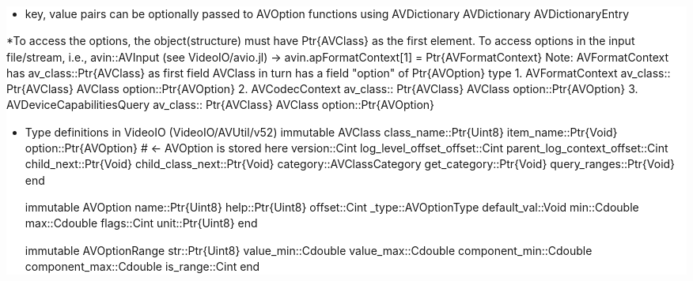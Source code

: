 * key, value pairs can be optionally passed to AVOption functions using AVDictionary
     AVDictionary
     AVDictionaryEntry

*To access the options, the object(structure) must have Ptr{AVClass} as the first element.
 To access options in the input file/stream, i.e., avin::AVInput (see VideoIO/avio.jl)
       -> avin.apFormatContext[1] = Ptr{AVFormatContext}
       Note:
       AVFormatContext has av_class::Ptr{AVClass} as first field
       AVClass in turn has a field "option" of Ptr{AVOption} type
       1. AVFormatContext
            av_class:: Ptr{AVClass}
              AVClass
                 option::Ptr{AVOption}
       2. AVCodecContext
           av_class:: Ptr{AVClass}
              AVClass
                 option::Ptr{AVOption}
       3.  AVDeviceCapabilitiesQuery
            av_class:: Ptr{AVClass}
               AVClass
                 option::Ptr{AVOption}

* Type definitions in VideoIO (VideoIO/AVUtil/v52)
  immutable AVClass
    class_name::Ptr{Uint8}
    item_name::Ptr{Void}
    option::Ptr{AVOption}      # <- AVOption is stored here
    version::Cint
    log_level_offset_offset::Cint
    parent_log_context_offset::Cint
    child_next::Ptr{Void}
    child_class_next::Ptr{Void}
    category::AVClassCategory
    get_category::Ptr{Void}
    query_ranges::Ptr{Void}
  end

  immutable AVOption
    name::Ptr{Uint8}
    help::Ptr{Uint8}
    offset::Cint
    _type::AVOptionType
    default_val::Void
    min::Cdouble
    max::Cdouble
    flags::Cint
    unit::Ptr{Uint8}
  end

  immutable AVOptionRange
    str::Ptr{Uint8}
    value_min::Cdouble
    value_max::Cdouble
    component_min::Cdouble
    component_max::Cdouble
    is_range::Cint
  end
